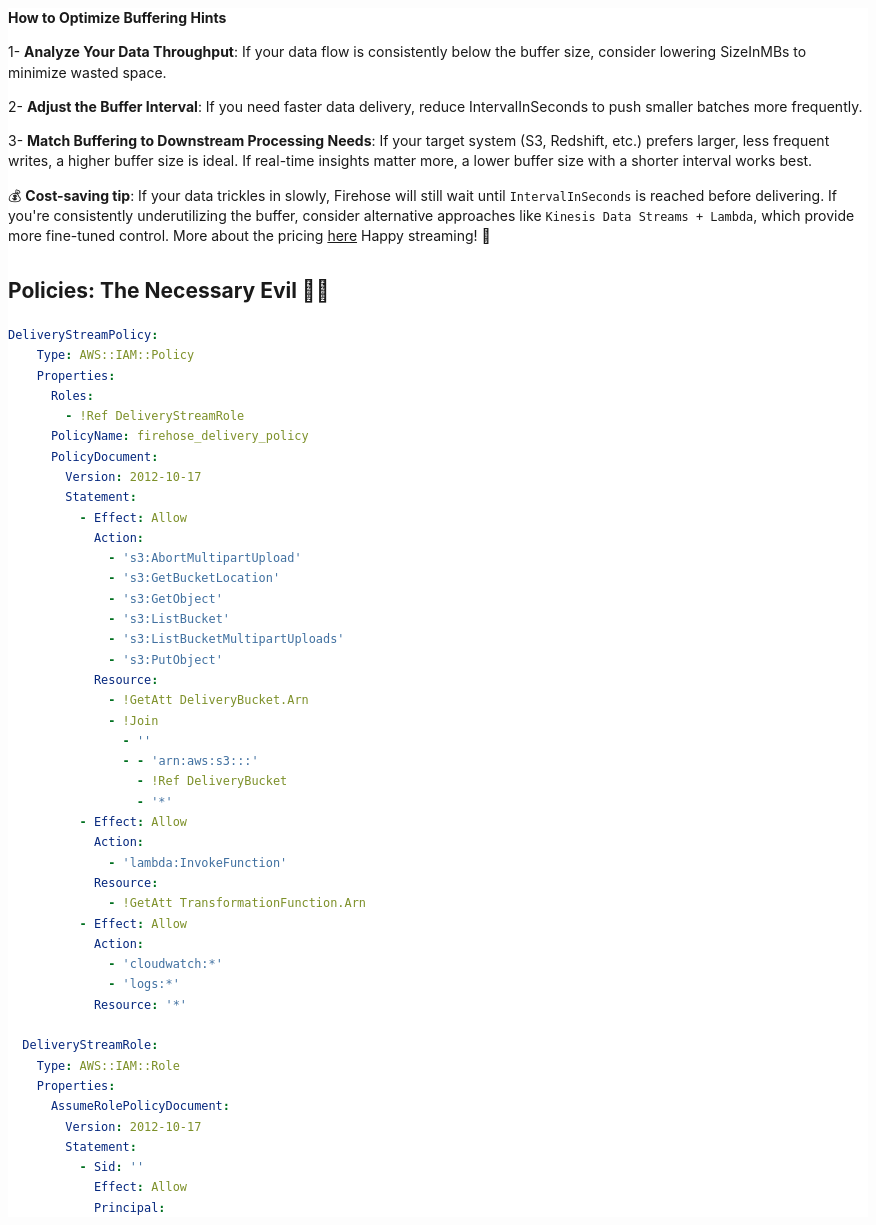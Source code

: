 **How to Optimize Buffering Hints**

1- **Analyze Your Data Throughput**: If your data flow is consistently below the buffer size, consider lowering SizeInMBs to minimize wasted space.

2- **Adjust the Buffer Interval**: If you need faster data delivery, reduce IntervalInSeconds to push smaller batches more frequently.

3- **Match Buffering to Downstream Processing Needs**: If your target system (S3, Redshift, etc.) prefers larger, less frequent writes, a higher buffer size is ideal. If real-time insights matter more, a lower buffer size with a shorter interval works best.

💰 **Cost-saving tip**: If your data trickles in slowly, Firehose will still wait until `IntervalInSeconds` is reached before delivering. If you're consistently underutilizing the buffer, consider alternative approaches like `Kinesis Data Streams + Lambda`, which provide more fine-tuned control.
More about the pricing [here](https://aws.amazon.com/firehose/pricing/)
Happy streaming! 🚀

## Policies: The Necessary Evil 🛑😂

``` yaml
DeliveryStreamPolicy:
    Type: AWS::IAM::Policy
    Properties:
      Roles:
        - !Ref DeliveryStreamRole
      PolicyName: firehose_delivery_policy
      PolicyDocument:
        Version: 2012-10-17
        Statement:
          - Effect: Allow
            Action:
              - 's3:AbortMultipartUpload'
              - 's3:GetBucketLocation'
              - 's3:GetObject'
              - 's3:ListBucket'
              - 's3:ListBucketMultipartUploads'
              - 's3:PutObject'
            Resource:
              - !GetAtt DeliveryBucket.Arn
              - !Join
                - ''
                - - 'arn:aws:s3:::'
                  - !Ref DeliveryBucket
                  - '*'
          - Effect: Allow
            Action:
              - 'lambda:InvokeFunction'
            Resource:
              - !GetAtt TransformationFunction.Arn
          - Effect: Allow
            Action:
              - 'cloudwatch:*'
              - 'logs:*'
            Resource: '*'

  DeliveryStreamRole:
    Type: AWS::IAM::Role
    Properties:
      AssumeRolePolicyDocument:
        Version: 2012-10-17
        Statement:
          - Sid: ''
            Effect: Allow
            Principal:
```